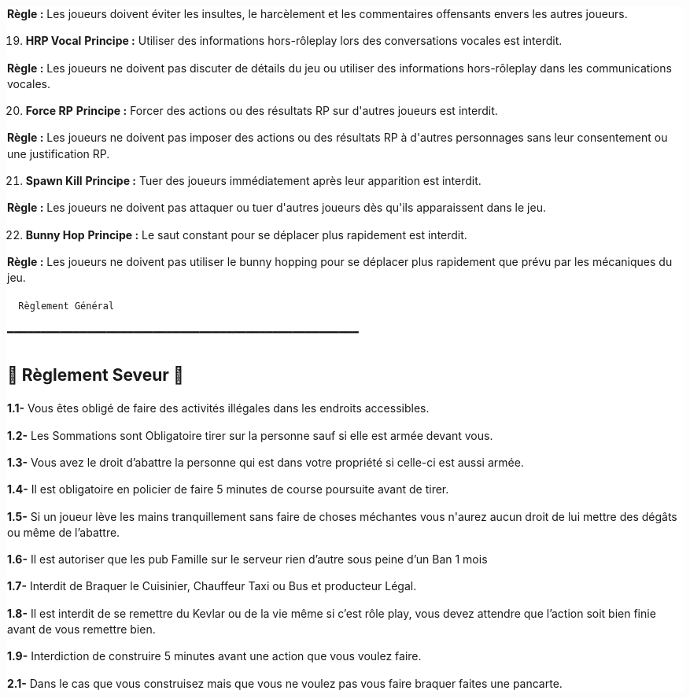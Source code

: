  **Règle :** Les joueurs doivent éviter les insultes, le harcèlement et les commentaires offensants envers les autres joueurs. 


19. **HRP Vocal** 
**Principe :** Utiliser des informations hors-rôleplay lors des conversations vocales est interdit.
 
 **Règle :** Les joueurs ne doivent pas discuter de détails du jeu ou utiliser des informations hors-rôleplay dans les communications vocales. 

20. **Force RP** 
**Principe :** Forcer des actions ou des résultats RP sur d'autres joueurs est interdit.
 
 **Règle :** Les joueurs ne doivent pas imposer des actions ou des résultats RP à d'autres personnages sans leur consentement ou une justification RP. 

21. **Spawn Kill** 
**Principe :** Tuer des joueurs immédiatement après leur apparition est interdit. 

 **Règle :** Les joueurs ne doivent pas attaquer ou tuer d'autres joueurs dès qu'ils apparaissent dans le jeu. 

22. **Bunny Hop** 
**Principe :** Le saut constant pour se déplacer plus rapidement est interdit. 
 
 **Règle :** Les joueurs ne doivent pas utiliser le bunny hopping pour se déplacer plus rapidement que prévu par les mécaniques du jeu.


```bash
  Règlement Général
```
━━━━━━━━━━━━━━━━━━━━━━━━━━━━━━━━━━━━━━━━━━━━━━━━━━━━━

## 📄 Règlement Seveur 📄

**__1.1-__** Vous êtes obligé de faire des activités illégales dans les endroits accessibles.

**__1.2-__** Les Sommations sont Obligatoire  tirer sur la personne sauf si elle est armée devant vous.

**__1.3-__** Vous avez le droit d’abattre la personne qui est dans votre propriété si celle-ci est aussi armée.

**__1.4-__** Il est obligatoire en policier de faire 5 minutes de course poursuite avant de tirer.

**__1.5-__** Si un joueur lève les mains tranquillement sans faire de choses méchantes vous n'aurez aucun droit de lui mettre des dégâts ou même de l’abattre.

**__1.6-__** Il est autoriser que les pub Famille sur le serveur rien d’autre sous peine d’un Ban 1 mois

**__1.7-__** Interdit de Braquer le Cuisinier, Chauffeur Taxi ou Bus et producteur Légal.

**__1.8-__** Il est interdit de se remettre du Kevlar ou de la vie même si c’est rôle play, vous devez attendre que l’action soit bien finie avant de vous remettre bien.

**__1.9-__** Interdiction de construire 5 minutes avant une action que vous voulez faire.

**__2.1-__** Dans le cas que vous construisez mais que vous ne voulez pas vous faire braquer faites une pancarte.
